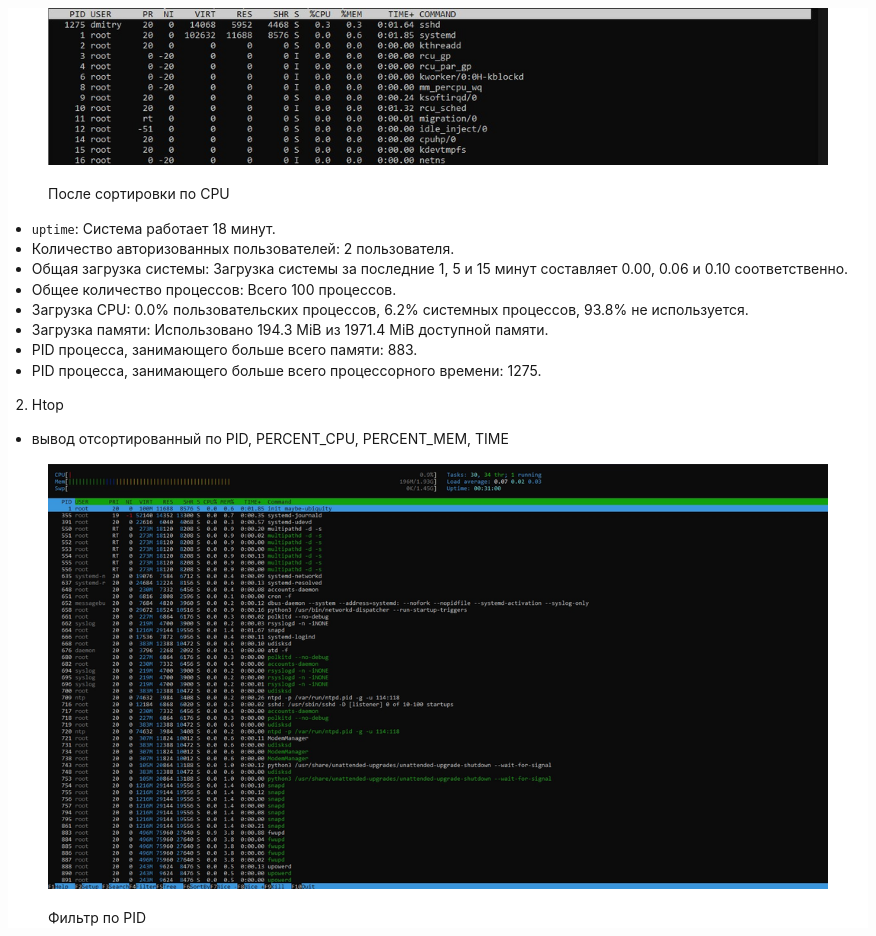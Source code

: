 <figure><img src=".gitbook/assets/44.jpg" alt=""><figcaption><p>После сортировки по CPU</p></figcaption></figure>

* `uptime`: Система работает 18 минут.
* Количество авторизованных пользователей: 2 пользователя.
* Общая загрузка системы: Загрузка системы за последние 1, 5 и 15 минут составляет 0.00, 0.06 и 0.10 соответственно.
* Общее количество процессов: Всего 100 процессов.
* Загрузка CPU: 0.0% пользовательских процессов, 6.2% системных процессов, 93.8% не используется.
* Загрузка памяти: Использовано 194.3 MiB из 1971.4 MiB доступной памяти.
* PID процесса, занимающего больше всего памяти: 883.
* PID процесса, занимающего больше всего процессорного времени: 1275.

2. Htop

* вывод отсортированный по PID, PERCENT\_CPU, PERCENT\_MEM, TIME

<figure><img src=".gitbook/assets/45.jpg" alt=""><figcaption><p>Фильтр по PID</p></figcaption></figure>

